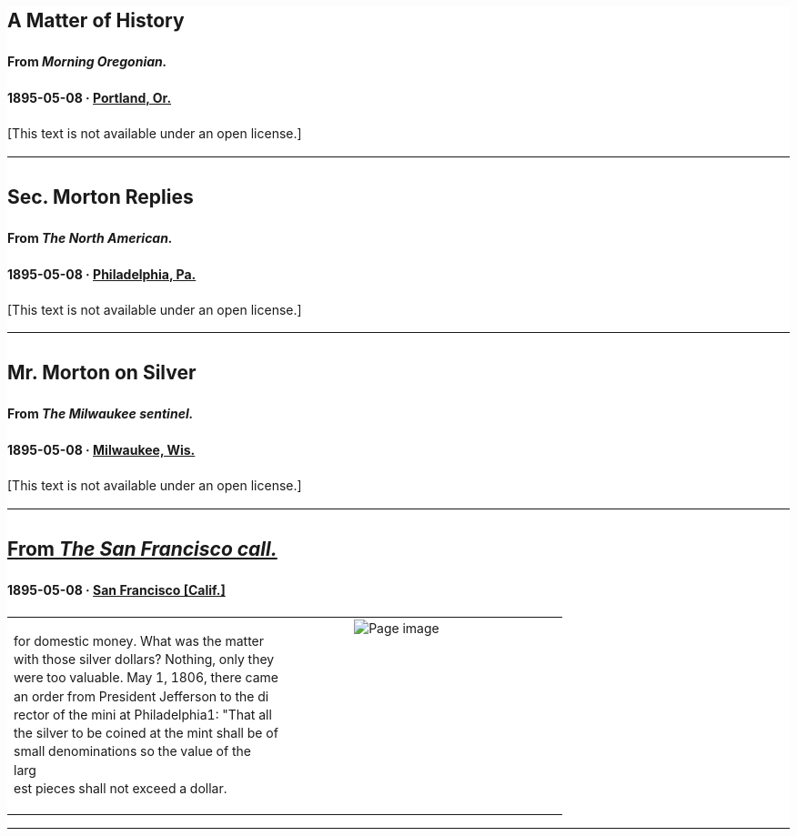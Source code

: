 
## A Matter of History

#### From _Morning Oregonian._

#### 1895-05-08 &middot; [Portland, Or.](http://dbpedia.org/resource/Portland%2C_Oregon)

[This text is not available under an open license.]

---

## Sec. Morton Replies

#### From _The North American._

#### 1895-05-08 &middot; [Philadelphia, Pa.](http://dbpedia.org/resource/Philadelphia)

[This text is not available under an open license.]

---

## Mr. Morton on Silver

#### From _The Milwaukee sentinel._

#### 1895-05-08 &middot; [Milwaukee, Wis.](http://dbpedia.org/resource/Milwaukee)

[This text is not available under an open license.]

---

## [From _The San Francisco call._](https://www.loc.gov/resource/sn85066387/1895-05-08/ed-1/?sp=3)

#### 1895-05-08 &middot; [San Francisco [Calif.]](http://dbpedia.org/resource/San_Francisco)

<table style="width: 100%;"><tr><td style="width: 50%">

  
for domestic money. What was the matter  
with those silver dollars? Nothing, only they  
were too valuable. May 1, 1806, there came  
an order from President Jefferson to the di­  
rector of the mini at Philadelphia1: &quot;That all  
the silver to be coined at the mint shall be of  
small denominations so the value of the larg­  
est pieces shall not exceed a dollar.
</td><td style="width: 50%; max-height: 75%; margin: auto; display: block;">
<img alt="Page image" src="https://tile.loc.gov/image-services/iiif/service:ndnp:curiv:batch_curiv_dogtown_ver01:data:sn85066387:00175037251:1895050801:0570/pct:43.7388965027156,38.395490349796546,13.166844322623216,3.6136932093926157/!600,600/0/default.jpg"/>
</td>
</tr></table>

---